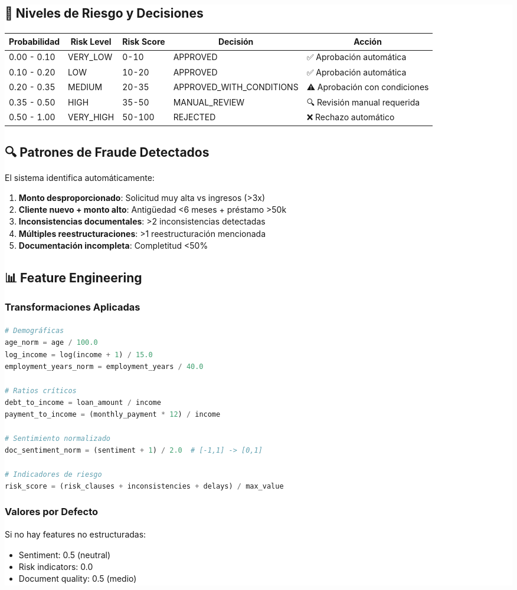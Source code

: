 ## 🎯 Niveles de Riesgo y Decisiones

| Probabilidad | Risk Level | Risk Score | Decisión | Acción |
|---|---|---|---|---|
| 0.00 - 0.10 | VERY_LOW | 0-10 | APPROVED | ✅ Aprobación automática |
| 0.10 - 0.20 | LOW | 10-20 | APPROVED | ✅ Aprobación automática |
| 0.20 - 0.35 | MEDIUM | 20-35 | APPROVED_WITH_CONDITIONS | ⚠️ Aprobación con condiciones |
| 0.35 - 0.50 | HIGH | 35-50 | MANUAL_REVIEW | 🔍 Revisión manual requerida |
| 0.50 - 1.00 | VERY_HIGH | 50-100 | REJECTED | ❌ Rechazo automático |

## 🔍 Patrones de Fraude Detectados

El sistema identifica automáticamente:

1. **Monto desproporcionado**: Solicitud muy alta vs ingresos (>3x)
2. **Cliente nuevo + monto alto**: Antigüedad <6 meses + préstamo >50k
3. **Inconsistencias documentales**: >2 inconsistencias detectadas
4. **Múltiples reestructuraciones**: >1 reestructuración mencionada
5. **Documentación incompleta**: Completitud <50%

## 📊 Feature Engineering

### Transformaciones Aplicadas

```python
# Demográficas
age_norm = age / 100.0
log_income = log(income + 1) / 15.0
employment_years_norm = employment_years / 40.0

# Ratios críticos
debt_to_income = loan_amount / income
payment_to_income = (monthly_payment * 12) / income

# Sentimiento normalizado
doc_sentiment_norm = (sentiment + 1) / 2.0  # [-1,1] -> [0,1]

# Indicadores de riesgo
risk_score = (risk_clauses + inconsistencies + delays) / max_value
```

### Valores por Defecto

Si no hay features no estructuradas:
- Sentiment: 0.5 (neutral)
- Risk indicators: 0.0
- Document quality: 0.5 (medio)
